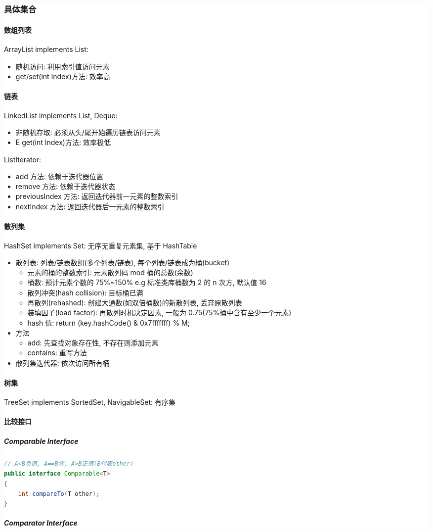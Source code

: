 ### 具体集合

#### 数组列表

ArrayList implements List:

- 随机访问: 利用索引值访问元素
- get/set(int Index)方法: 效率高

#### 链表

LinkedList implements List, Deque:

- 非随机存取: 必须从头/尾开始遍历链表访问元素
- E get(int Index)方法: 效率极低

ListIterator:

- add 方法: 依赖于迭代器位置
- remove 方法: 依赖于迭代器状态
- previousIndex 方法: 返回迭代器前一元素的整数索引
- nextIndex 方法: 返回迭代器后一元素的整数索引

#### 散列集

HashSet implements Set: 无序无重复元素集, 基于 HashTable

- 散列表: 列表/链表数组(多个列表/链表), 每个列表/链表成为桶(bucket)
  - 元素的桶的整数索引: 元素散列码 mod 桶的总数(余数)
  - 桶数: 预计元素个数的 75%~150% e.g 标准类库桶数为 2 的 n 次方, 默认值 16
  - 散列冲突(hash collision): 目标桶已满
  - 再散列(rehashed): 创建大通数(如双倍桶数)的新散列表, 丢弃原散列表
  - 装填因子(load factor): 再散列时机决定因素, 一般为 0.75(75%桶中含有至少一个元素)
  - hash 值: return (key.hashCode() & 0x7fffffff) % M;
- 方法
  - add: 先查找对象存在性, 不存在则添加元素
  - contains: 重写方法
- 散列集迭代器: 依次访问所有桶

#### 树集

TreeSet implements SortedSet, NavigableSet: 有序集

#### 比较接口

##### Comparable Interface

```java
// A<B负值, A==B零, A>B正值(B代表other)
public interface Comparable<T>
{
    int compareTo(T other);
}
```

##### Comparator Interface
